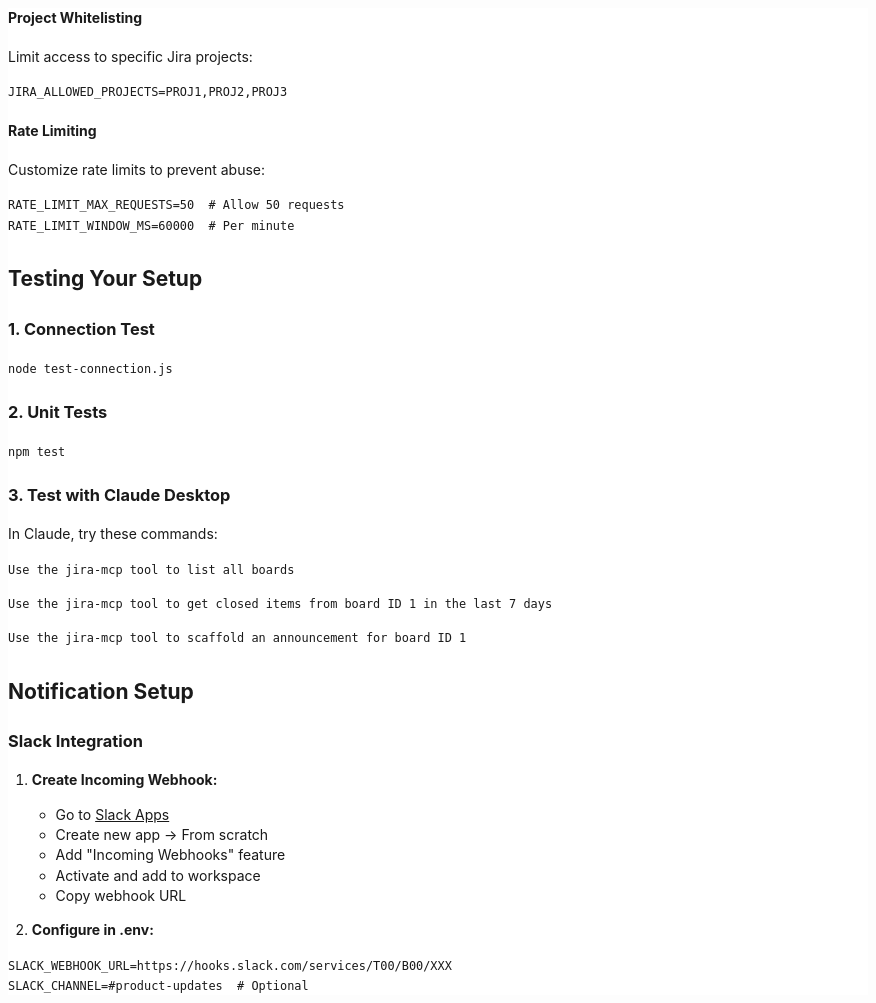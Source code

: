 #### Project Whitelisting
Limit access to specific Jira projects:

```env
JIRA_ALLOWED_PROJECTS=PROJ1,PROJ2,PROJ3
```

#### Rate Limiting
Customize rate limits to prevent abuse:

```env
RATE_LIMIT_MAX_REQUESTS=50  # Allow 50 requests
RATE_LIMIT_WINDOW_MS=60000  # Per minute
```

## Testing Your Setup

### 1. Connection Test
```bash
node test-connection.js
```

### 2. Unit Tests
```bash
npm test
```

### 3. Test with Claude Desktop

In Claude, try these commands:

```
Use the jira-mcp tool to list all boards
```

```
Use the jira-mcp tool to get closed items from board ID 1 in the last 7 days
```

```
Use the jira-mcp tool to scaffold an announcement for board ID 1
```

## Notification Setup

### Slack Integration

1. **Create Incoming Webhook:**
   - Go to [Slack Apps](https://api.slack.com/apps)
   - Create new app → From scratch
   - Add "Incoming Webhooks" feature
   - Activate and add to workspace
   - Copy webhook URL

2. **Configure in .env:**
```env
SLACK_WEBHOOK_URL=https://hooks.slack.com/services/T00/B00/XXX
SLACK_CHANNEL=#product-updates  # Optional
```

